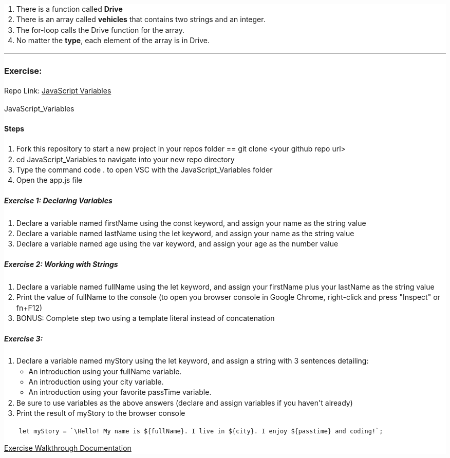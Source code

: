 1. There is a function called **Drive**
2. There is an array called **vehicles** that contains two strings and an integer.
3. The for-loop calls the Drive function for the array.
4. No matter the **type**, each element of the array is in Drive.

---

### Exercise:

Repo Link: [JavaScript Variables](https://github.com/Bryantellius/JavaScript_Variables)

JavaScript_Variables

#### Steps

1. Fork this repository to start a new project in your repos folder == git clone &lt;your github repo url>
2. cd JavaScript_Variables to navigate into your new repo directory
3. Type the command code . to open VSC with the JavaScript_Variables folder
4. Open the app.js file

##### Exercise 1: Declaring Variables

1. Declare a variable named firstName using the const keyword, and assign your name as the string value
2. Declare a variable named lastName using the let keyword, and assign your name as the string value
3. Declare a variable named age using the var keyword, and assign your age as the number value

##### Exercise 2: Working with Strings

1. Declare a variable named fullName using the let keyword, and assign your firstName plus your lastName as the string value
2. Print the value of fullName to the console (to open you browser console in Google Chrome, right-click and press "Inspect" or fn+F12)
3. BONUS: Complete step two using a template literal instead of concatenation

##### Exercise 3:

1. Declare a variable named myStory using the let keyword, and assign a string with 3 sentences detailing:
   - An introduction using your fullName variable.
   - An introduction using your city variable.
   - An introduction using your favorite passTime variable.
2. Be sure to use variables as the above answers (declare and assign variables if you haven't already)
3. Print the result of myStory to the browser console

```
    let myStory = `\Hello! My name is ${fullName}. I live in ${city}. I enjoy ${passtime} and coding!`;

```

[Exercise Walkthrough Documentation](https://docs.google.com/document/d/1K5U9CyzSl49mFt7KjJB-GGBs16guQBLik4WuqUBFHRA/edit?usp=sharing)
